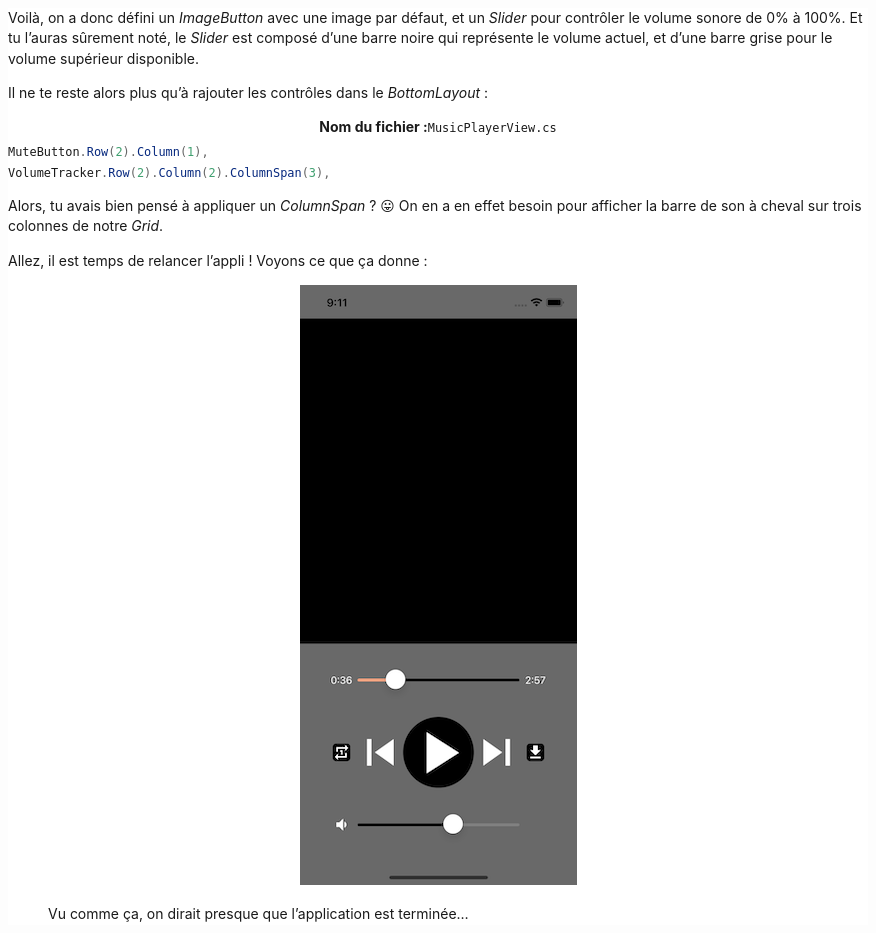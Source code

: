 
Voilà, on a donc défini un *ImageButton* avec une image par défaut, et un *Slider* pour contrôler le volume sonore de 0% à 100%. Et tu l’auras sûrement noté, le *Slider* est composé d’une barre noire qui représente le volume actuel, et d’une barre grise pour le volume supérieur disponible.

Il ne te reste alors plus qu’à rajouter les contrôles dans le *BottomLayout* :

<p align="center" style="margin-bottom:-10px"><strong>Nom du fichier :</strong><code>MusicPlayerView.cs</code></p>

```csharp
MuteButton.Row(2).Column(1),
VolumeTracker.Row(2).Column(2).ColumnSpan(3),
```


Alors, tu avais bien pensé à appliquer un *ColumnSpan* ? 😛 On en a en effet besoin pour afficher la barre de son à cheval sur trois colonnes de notre *Grid*.

Allez, il est temps de relancer l’appli ! Voyons ce que ça donne :

<p align="center"><img max-width="100%" max-height="100%" src="./images/95ED07324970D4FEC2A5D31123235A0E.png" /></p>
<figure><figcaption class="image-caption">Vu comme ça, on dirait presque que l’application est terminée…</figcaption></figure>
